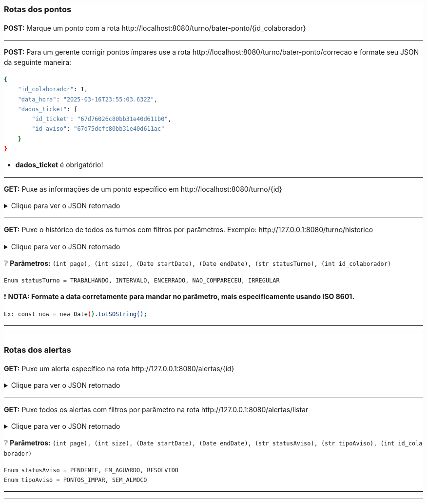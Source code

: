 ### Rotas dos pontos

**POST:** Marque um ponto com a rota http://localhost:8080/turno/bater-ponto/{id_colaborador}

---
**POST:** Para um gerente corrigir pontos ímpares use a rota http://localhost:8080/turno/bater-ponto/correcao e formate seu JSON da seguinte maneira:

```sh
{
    "id_colaborador": 1,
    "data_hora": "2025-03-16T23:55:03.632Z",
    "dados_ticket": {
        "id_ticket": "67d76026c80bb31e40d611b0",
        "id_aviso": "67d75dcfc80bb31e40d611ac"
    }
}
```

- **dados_ticket** é obrigatório!

---
**GET:** Puxe as informações de um ponto específico em http://localhost:8080/turno/{id}
<details><summary>Clique para ver o JSON retornado</summary></details>

---
**GET:** Puxe o histórico de todos os turnos com filtros por parâmetros. Exemplo: http://127.0.0.1:8080/turno/historico
<details><summary>Clique para ver o JSON retornado</summary></details>

❔ **Parâmetros:** ```(int page), (int size), (Date startDate), (Date endDate), (str statusTurno), (int id_colaborador) ```
```sh
Enum statusTurno = TRABALHANDO, INTERVALO, ENCERRADO, NAO_COMPARECEU, IRREGULAR
```

❗️ **NOTA: Formate a data corretamente para mandar no parâmetro, mais especificamente usando ISO 8601.**
```sh
Ex: const now = new Date().toISOString();
```

---
---
### Rotas dos alertas

**GET:** Puxe um alerta específico na rota http://127.0.0.1:8080/alertas/{id}
<details><summary>Clique para ver o JSON retornado</summary></details>

---
**GET:** Puxe todos os alertas com filtros por parâmetro na rota http://127.0.0.1:8080/alertas/listar
<details><summary>Clique para ver o JSON retornado</summary></details>

❔ **Parâmetros:** ``` (int page), (int size), (Date startDate), (Date endDate), (str statusAviso), (str tipoAviso), (int id_colaborador) ```
```sh
Enum statusAviso = PENDENTE, EM_AGUARDO, RESOLVIDO
Enum tipoAviso = PONTOS_IMPAR, SEM_ALMOCO
```

---
---